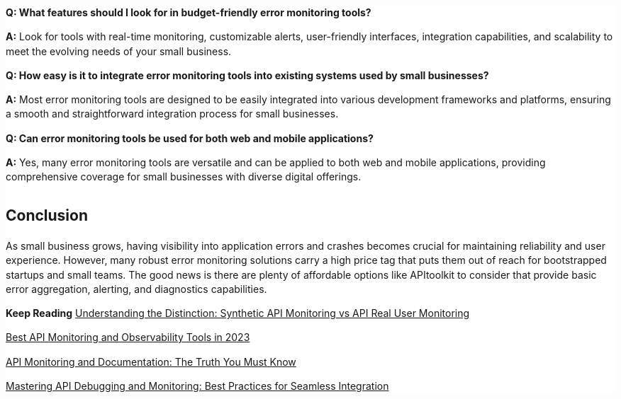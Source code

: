 **Q: What features should I look for in budget-friendly error monitoring tools?**

**A:** Look for tools with real-time monitoring, customizable alerts, user-friendly interfaces, integration capabilities, and scalability to meet the evolving needs of your small business.


**Q: How easy is it to integrate error monitoring tools into existing systems used by small businesses?**

**A:** Most error monitoring tools are designed to be easily integrated into various development frameworks and platforms, ensuring a smooth and straightforward integration process for small businesses.


**Q: Can error monitoring tools be used for both web and mobile applications?**

**A:** Yes, many error monitoring tools are versatile and can be applied to both web and mobile applications, providing comprehensive coverage for small businesses with diverse digital offerings.


## Conclusion

As small business grows, having visibility into application errors and crashes becomes crucial for maintaining reliability and user experience. However, many robust error monitoring solutions carry a high price tag that puts them out of reach for bootstrapped startups and small teams. The good news is there are plenty of affordable options like APItoolkit to consider that provide basic error aggregation, alerting, and diagnostics capabilities.

**Keep Reading**
[Understanding the Distinction: Synthetic API Monitoring vs API Real User Monitoring ](https://apitoolkit.io/blog/understanding-the-distinction/)

[Best API Monitoring and Observability Tools in 2023 ](https://apitoolkit.io/blog/best-api-monitoring-and-observability-tools/)

[API Monitoring and Documentation: The Truth You Must Know](https://apitoolkit.io/blog/api-documentation-and-observability-the-truth-you-must-know/)

[Mastering API Debugging and Monitoring: Best Practices for Seamless Integration](https://apitoolkit.io/blog/mastering-api-debugging/)
